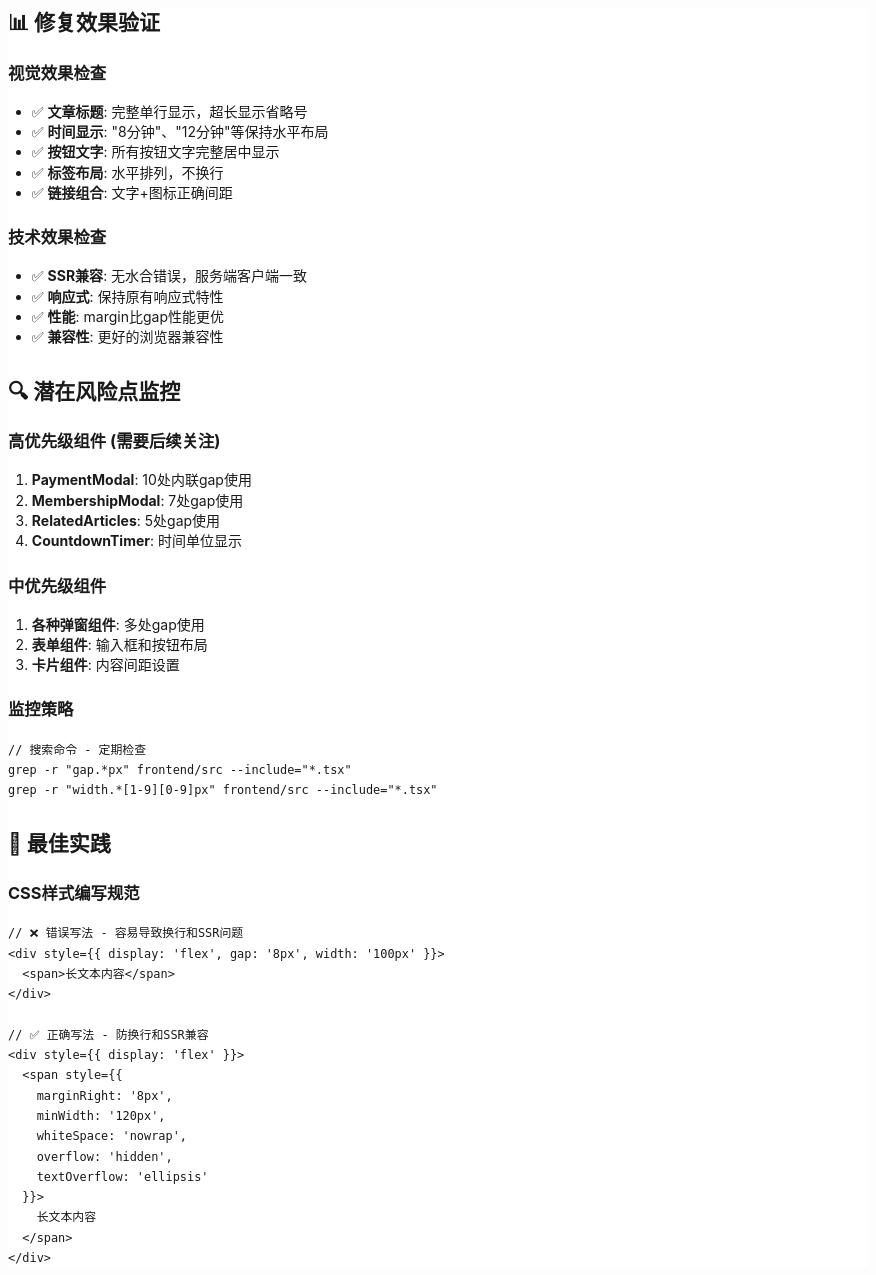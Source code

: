 ## 📊 修复效果验证

### 视觉效果检查
- ✅ **文章标题**: 完整单行显示，超长显示省略号
- ✅ **时间显示**: "8分钟"、"12分钟"等保持水平布局
- ✅ **按钮文字**: 所有按钮文字完整居中显示
- ✅ **标签布局**: 水平排列，不换行
- ✅ **链接组合**: 文字+图标正确间距

### 技术效果检查
- ✅ **SSR兼容**: 无水合错误，服务端客户端一致
- ✅ **响应式**: 保持原有响应式特性
- ✅ **性能**: margin比gap性能更优
- ✅ **兼容性**: 更好的浏览器兼容性

## 🔍 潜在风险点监控

### 高优先级组件 (需要后续关注)
1. **PaymentModal**: 10处内联gap使用
2. **MembershipModal**: 7处gap使用
3. **RelatedArticles**: 5处gap使用
4. **CountdownTimer**: 时间单位显示

### 中优先级组件
1. **各种弹窗组件**: 多处gap使用
2. **表单组件**: 输入框和按钮布局
3. **卡片组件**: 内容间距设置

### 监控策略
```tsx
// 搜索命令 - 定期检查
grep -r "gap.*px" frontend/src --include="*.tsx"
grep -r "width.*[1-9][0-9]px" frontend/src --include="*.tsx"
```

## 🎯 最佳实践

### CSS样式编写规范
```tsx
// ❌ 错误写法 - 容易导致换行和SSR问题
<div style={{ display: 'flex', gap: '8px', width: '100px' }}>
  <span>长文本内容</span>
</div>

// ✅ 正确写法 - 防换行和SSR兼容
<div style={{ display: 'flex' }}>
  <span style={{ 
    marginRight: '8px',
    minWidth: '120px',
    whiteSpace: 'nowrap',
    overflow: 'hidden',
    textOverflow: 'ellipsis'
  }}>
    长文本内容
  </span>
</div>
```
